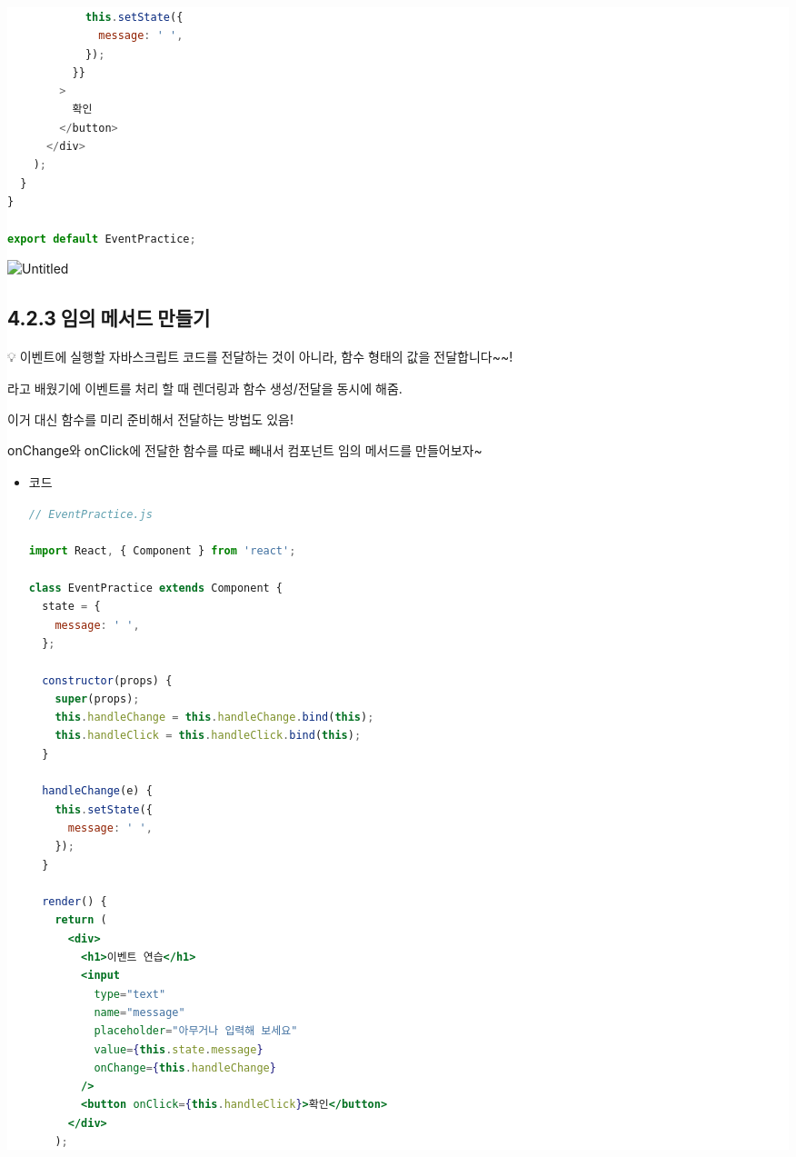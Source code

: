 ```jsx
            this.setState({
              message: ' ',
            });
          }}
        >
          확인
        </button>
      </div>
    );
  }
}

export default EventPractice;
```

![Untitled](4%202%20%E1%84%8B%E1%85%A8%E1%84%8C%E1%85%A6%E1%84%85%E1%85%A9%20%E1%84%8B%E1%85%B5%E1%84%87%E1%85%A6%E1%86%AB%E1%84%90%E1%85%B3%20%E1%84%92%E1%85%A2%E1%86%AB%E1%84%83%E1%85%B3%E1%86%AF%E1%84%85%E1%85%B5%E1%86%BC%20%E1%84%8B%E1%85%B5%E1%86%A8%E1%84%92%E1%85%B5%E1%84%80%E1%85%B5%200ada06cf5b124b39a1f548ed8c385d83/Untitled.png)

## 4.2.3 임의 메서드 만들기

<aside>
💡 이벤트에 실행할 자바스크립트 코드를 전달하는 것이 아니라, 함수 형태의 값을 전달합니다~~!

</aside>

라고 배웠기에 이벤트를 처리 할 때 렌더링과 함수 생성/전달을 동시에 해줌. 

이거 대신 함수를 미리 준비해서 전달하는 방법도 있음!

onChange와 onClick에 전달한 함수를 따로 빼내서 컴포넌트 임의 메서드를 만들어보자~

- 코드
    
    ```jsx
    // EventPractice.js
    
    import React, { Component } from 'react';
    
    class EventPractice extends Component {
      state = {
        message: ' ',
      };
    
      constructor(props) {
        super(props);
        this.handleChange = this.handleChange.bind(this);
        this.handleClick = this.handleClick.bind(this);
      }
    
      handleChange(e) {
        this.setState({
          message: ' ',
        });
      }
    
      render() {
        return (
          <div>
            <h1>이벤트 연습</h1>
            <input
              type="text"
              name="message"
              placeholder="아무거나 입력해 보세요"
              value={this.state.message}
              onChange={this.handleChange}
            />
            <button onClick={this.handleClick}>확인</button>
          </div>
        );